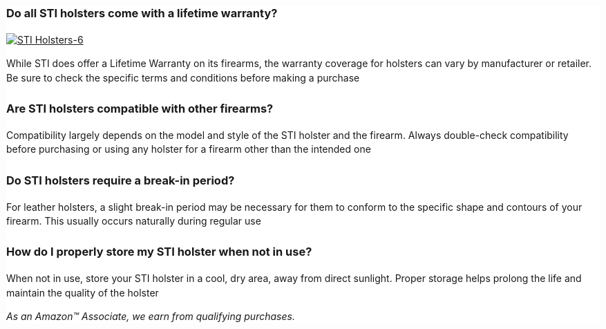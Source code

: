 ### Do all STI holsters come with a lifetime warranty?

<div><a href="https://serp.ly/@universityofguns/amazon/sti-holsters?utm_source=universityofguns&utm_medium=website&utm_campaign=universityofguns.com&utm_content=sti-holsters&utm_term=sti-holsters-6"><img src="https://imagedelivery.net/vy2bglCGN6hEeWOnSe2c7A/STI+Holsters-6/public" alt="STI Holsters-6"></a></div>

While STI does offer a Lifetime Warranty on its firearms, the warranty coverage for holsters can vary by manufacturer or retailer. Be sure to check the specific terms and conditions before making a purchase

### Are STI holsters compatible with other firearms?

Compatibility largely depends on the model and style of the STI holster and the firearm. Always double-check compatibility before purchasing or using any holster for a firearm other than the intended one

### Do STI holsters require a break-in period?

For leather holsters, a slight break-in period may be necessary for them to conform to the specific shape and contours of your firearm. This usually occurs naturally during regular use

### How do I properly store my STI holster when not in use?

When not in use, store your STI holster in a cool, dry area, away from direct sunlight. Proper storage helps prolong the life and maintain the quality of the holster

_As an Amazon™ Associate, we earn from qualifying purchases._
